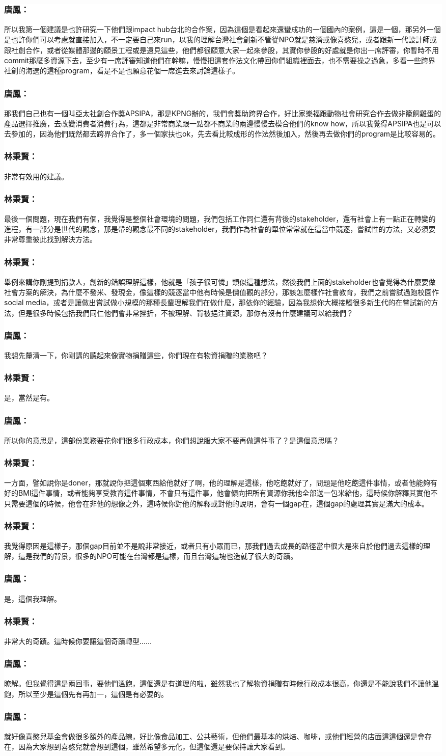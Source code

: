 ### 唐鳳：
所以我第一個建議是也許研究一下他們跟impact hub台北的合作案，因為這個是看起來還蠻成功的一個國內的案例，這是一個，那另外一個是也許你們可以考慮就直接加入，不一定要自己來run，以我的理解台灣社會創新不管從NPO就是慈濟或像喜憨兒，或者跟新一代設計師或跟社創合作，或者從媒體那邊的願景工程或是遠見這些，他們都很願意大家一起來參股，其實你參股的好處就是你出一席評審，你暫時不用commit那麼多資源下去，至少有一席評審知道他們在幹嘛，慢慢把這套作法文化帶回你們組織裡面去，也不需要操之過急，多看一些跨界社創的海選的這種program，看是不是也願意花個一席進去來討論這樣子。

### 唐鳳：
那我們自己也有一個叫亞太社創合作獎APSIPA，那是KPNG辦的，我們會獎助跨界合作，好比家樂福跟動物社會研究合作去做非籠飼雞蛋的產品選擇推廣，去改變消費者消費行為，這都是非常商業跟一點都不商業的兩邊慢慢去模合他們的know how，所以我覺得APSIPA也是可以去參加的，因為他們既然都去跨界合作了，多一個家扶也ok，先去看比較成形的作法然後加入，然後再去做你們的program是比較容易的。

### 林秉賢：
非常有效用的建議。

### 林秉賢：
最後一個問題，現在我們有個，我覺得是整個社會環境的問題，我們包括工作同仁還有背後的stakeholder，還有社會上有一點正在轉變的進程，有一部分是世代的觀念，那是帶的觀念最不同的stakeholder，我們作為社會的單位常常就在這當中競逐，嘗試性的方法，又必須要非常尊重彼此找到解決方法。

### 林秉賢：
舉例來講你剛提到捐款人，創新的錯誤理解這樣，他就是「孩子很可憐」類似這種想法，然後我們上面的stakeholder也會覺得為什麼要做社會方案的解決，為什麼不發米、發現金，像這樣的競逐當中他有時候是價值觀的部分，那該怎麼樣作社會教育，我們之前嘗試過跑校園作social media，或者是讓做出嘗試做小規模的那種長輩理解我們在做什麼，那依你的經驗，因為我想你大概接觸很多新生代的在嘗試新的方法，但是很多時候包括我們同仁他們會非常挫折，不被理解、背被挹注資源，那你有沒有什麼建議可以給我們？

### 唐鳳：
我想先釐清一下，你剛講的聽起來像實物捐贈這些，你們現在有物資捐贈的業務吧？

### 林秉賢：
是，當然是有。

### 唐鳳：
所以你的意思是，這部份業務要花你們很多行政成本，你們想說服大家不要再做這件事了？是這個意思嗎？

### 林秉賢：
一方面，譬如說你是doner，那就說你把這個東西給他就好了啊，他的理解是這樣，他吃飽就好了，問題是他吃飽這件事情，或者他能夠有好的BMI這件事情，或者能夠享受教育這件事情，不會只有這件事，他會傾向把所有資源你我他全部送一包米給他，這時候你解釋其實他不只需要這個的時候，他會在非他的想像之外，這時候你對他的解釋或對他的說明，會有一個gap在，這個gap的處理其實是滿大的成本。

### 林秉賢：
我覺得原因是這樣子，那個gap目前並不是說非常接近，或者只有小眾而已，那我們過去成長的路徑當中很大是來自於他們過去這樣的理解，這是我們的背景，很多的NPO可能在台灣都是這樣，而且台灣這塊也造就了很大的奇蹟。

### 唐鳳：
是，這個我理解。

### 林秉賢：
非常大的奇蹟。這時候你要讓這個奇蹟轉型……

### 唐鳳：
瞭解。但我覺得這是兩回事，要他們溫飽，這個還是有道理的啦，雖然我也了解物資捐贈有時候行政成本很高，你還是不能說我們不讓他溫飽，所以至少是這個先有再加一，這個是有必要的。

### 唐鳳：
就好像喜憨兒基金會做很多額外的產品線，好比像食品加工、公共藝術，但他們最基本的烘焙、咖啡，或他們經營的店面這這個還是會存在，因為大家想到喜憨兒就會想到這個，雖然希望多元化，但這個還是要保持讓大家看到。
